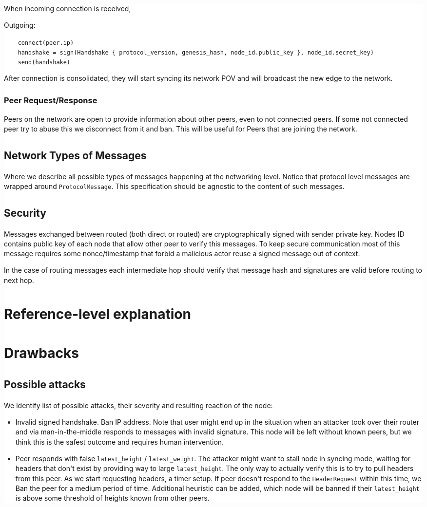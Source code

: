 When incoming connection is received,

Outgoing:

```pseudo-code
    connect(peer.ip)
    handshake = sign(Handshake { protocol_version, genesis_hash, node_id.public_key }, node_id.secret_key)
    send(handshake)
```

After connection is consolidated, they will start syncing its network POV and will broadcast the new edge to the network.

### Peer Request/Response

Peers on the network are open to provide information about other peers, even to not connected peers. If some not connected peer try to abuse this we disconnect from it and ban. This will be useful for Peers that are joining the network.

## Network Types of Messages

Where we describe all possible types of messages happening at the networking level. Notice that protocol level messages are wrapped around `ProtocolMessage`. This specification should be agnostic to the content of such messages.

## Security

Messages exchanged between routed (both direct or routed) are cryptographically signed with sender private key. Nodes ID contains public key of each node that allow other peer to verify this messages. To keep secure communication most of this message requires some nonce/timestamp that forbid a malicious actor reuse a signed message out of context.

In the case of routing messages each intermediate hop should verify that message hash and signatures are valid before routing to next hop.

# Reference-level explanation
[reference-level-explanation]: #reference-level-explanation

# Drawbacks
[drawbacks]: #drawbacks

## Possible attacks

We identify list of possible attacks, their severity and resulting reaction of the node:

- Invalid signed handshake. Ban IP address. Note that user might end up in the situation when an attacker took over their router and via man-in-the-middle responds to messages with invalid signature. This node will be left without known peers, but we think this is the safest outcome and requires human intervention.

- Peer responds with false `latest_height` / `latest_weight`. The attacker might want to stall node in syncing mode, waiting for headers that don't exist by providing way to large `latest_height`. The only way to actually verify this is to try to pull headers from this peer. As we start requesting headers, a timer setup. If peer doesn't respond to the `HeaderRequest` within this time, we Ban the peer for a medium period of time. Additional heuristic can be added, which node will be banned if their `latest_height` is above some threshold of heights known from other peers.


[summary]: #summary
[motivation]: #motivation
[guide-level-explanation]: #guide-level-explanation
[rationale-and-alternatives]: #rationale-and-alternatives
[unresolved-questions]: #unresolved-questions
[future-possibilities]: #future-possibilities
[references]: #references